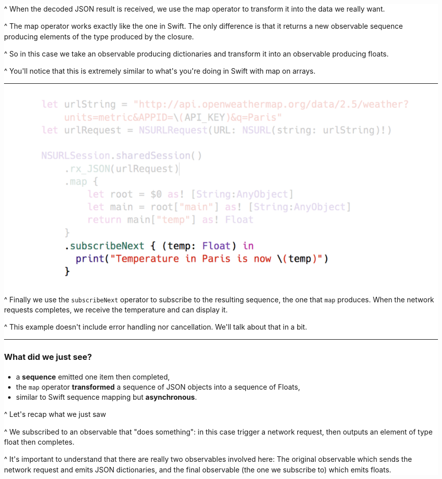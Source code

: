 ^ When the decoded JSON result is received, we use the map operator to transform it into the data we really want.

^ The map operator works exactly like the one in Swift. The only difference is that it returns a new observable sequence producing elements of the type produced by the closure.

^ So in this case we take an observable producing dictionaries and transform it into an observable producing floats.

^ You'll notice that this is extremely similar to what's you're doing in Swift with map on arrays.

---

![inline](media/request1_c.png)

^ Finally we use the `subscribeNext` operator to subscribe to the resulting sequence, the one that `map` produces. When the network requests completes, we receive the temperature and can display it.

^ This example doesn't include error handling nor cancellation. We'll talk about that in a bit.


---
### What did we just see?

* a **sequence** emitted one item then completed,
* the `map` operator **transformed** a sequence of JSON objects into a sequence of Floats,
* similar to Swift sequence mapping but **asynchronous**.

^ Let's recap what we just saw

^ We subscribed to an observable that "does something": in this case trigger a network request, then outputs an element of type float then completes.

^ It's important to understand that there are really two observables involved here: The original observable which sends the network request and emits JSON dictionaries, and the final observable (the one we subscribe to) which emits floats.
